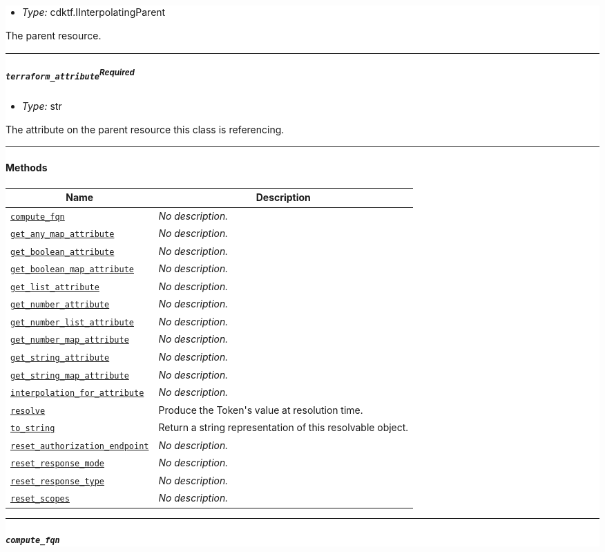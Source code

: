 - *Type:* cdktf.IInterpolatingParent

The parent resource.

---

##### `terraform_attribute`<sup>Required</sup> <a name="terraform_attribute" id="@cdktf/provider-opentelekomcloud.identityProtocolV3.IdentityProtocolV3AccessConfigOutputReference.Initializer.parameter.terraformAttribute"></a>

- *Type:* str

The attribute on the parent resource this class is referencing.

---

#### Methods <a name="Methods" id="Methods"></a>

| **Name** | **Description** |
| --- | --- |
| <code><a href="#@cdktf/provider-opentelekomcloud.identityProtocolV3.IdentityProtocolV3AccessConfigOutputReference.computeFqn">compute_fqn</a></code> | *No description.* |
| <code><a href="#@cdktf/provider-opentelekomcloud.identityProtocolV3.IdentityProtocolV3AccessConfigOutputReference.getAnyMapAttribute">get_any_map_attribute</a></code> | *No description.* |
| <code><a href="#@cdktf/provider-opentelekomcloud.identityProtocolV3.IdentityProtocolV3AccessConfigOutputReference.getBooleanAttribute">get_boolean_attribute</a></code> | *No description.* |
| <code><a href="#@cdktf/provider-opentelekomcloud.identityProtocolV3.IdentityProtocolV3AccessConfigOutputReference.getBooleanMapAttribute">get_boolean_map_attribute</a></code> | *No description.* |
| <code><a href="#@cdktf/provider-opentelekomcloud.identityProtocolV3.IdentityProtocolV3AccessConfigOutputReference.getListAttribute">get_list_attribute</a></code> | *No description.* |
| <code><a href="#@cdktf/provider-opentelekomcloud.identityProtocolV3.IdentityProtocolV3AccessConfigOutputReference.getNumberAttribute">get_number_attribute</a></code> | *No description.* |
| <code><a href="#@cdktf/provider-opentelekomcloud.identityProtocolV3.IdentityProtocolV3AccessConfigOutputReference.getNumberListAttribute">get_number_list_attribute</a></code> | *No description.* |
| <code><a href="#@cdktf/provider-opentelekomcloud.identityProtocolV3.IdentityProtocolV3AccessConfigOutputReference.getNumberMapAttribute">get_number_map_attribute</a></code> | *No description.* |
| <code><a href="#@cdktf/provider-opentelekomcloud.identityProtocolV3.IdentityProtocolV3AccessConfigOutputReference.getStringAttribute">get_string_attribute</a></code> | *No description.* |
| <code><a href="#@cdktf/provider-opentelekomcloud.identityProtocolV3.IdentityProtocolV3AccessConfigOutputReference.getStringMapAttribute">get_string_map_attribute</a></code> | *No description.* |
| <code><a href="#@cdktf/provider-opentelekomcloud.identityProtocolV3.IdentityProtocolV3AccessConfigOutputReference.interpolationForAttribute">interpolation_for_attribute</a></code> | *No description.* |
| <code><a href="#@cdktf/provider-opentelekomcloud.identityProtocolV3.IdentityProtocolV3AccessConfigOutputReference.resolve">resolve</a></code> | Produce the Token's value at resolution time. |
| <code><a href="#@cdktf/provider-opentelekomcloud.identityProtocolV3.IdentityProtocolV3AccessConfigOutputReference.toString">to_string</a></code> | Return a string representation of this resolvable object. |
| <code><a href="#@cdktf/provider-opentelekomcloud.identityProtocolV3.IdentityProtocolV3AccessConfigOutputReference.resetAuthorizationEndpoint">reset_authorization_endpoint</a></code> | *No description.* |
| <code><a href="#@cdktf/provider-opentelekomcloud.identityProtocolV3.IdentityProtocolV3AccessConfigOutputReference.resetResponseMode">reset_response_mode</a></code> | *No description.* |
| <code><a href="#@cdktf/provider-opentelekomcloud.identityProtocolV3.IdentityProtocolV3AccessConfigOutputReference.resetResponseType">reset_response_type</a></code> | *No description.* |
| <code><a href="#@cdktf/provider-opentelekomcloud.identityProtocolV3.IdentityProtocolV3AccessConfigOutputReference.resetScopes">reset_scopes</a></code> | *No description.* |

---

##### `compute_fqn` <a name="compute_fqn" id="@cdktf/provider-opentelekomcloud.identityProtocolV3.IdentityProtocolV3AccessConfigOutputReference.computeFqn"></a>
